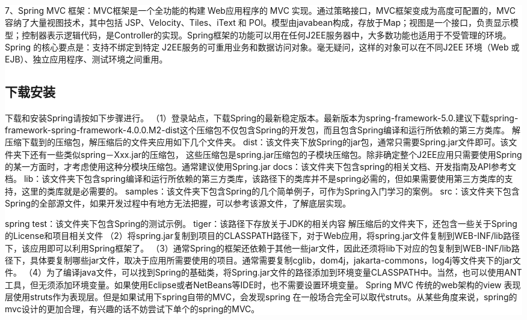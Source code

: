 7、Spring MVC 框架：MVC框架是一个全功能的构建 Web应用程序的 MVC 实现。通过策略接口，MVC框架变成为高度可配置的，MVC 容纳了大量视图技术，其中包括 JSP、Velocity、Tiles、iText 和 POI。模型由javabean构成，存放于Map；视图是一个接口，负责显示模型；控制器表示逻辑代码，是Controller的实现。Spring框架的功能可以用在任何J2EE服务器中，大多数功能也适用于不受管理的环境。Spring 的核心要点是：支持不绑定到特定 J2EE服务的可重用业务和数据访问对象。毫无疑问，这样的对象可以在不同J2EE 环境（Web 或EJB）、独立应用程序、测试环境之间重用。

## 下载安装
下载和安装Spring请按如下步骤进行。
（1）登录站点，下载Spring的最新稳定版本。最新版本为spring-framework-5.0.建议下载spring-framework-spring-framework-4.0.0.M2-dist这个压缩包不仅包含Spring的开发包，而且包含Spring编译和运行所依赖的第三方类库。
解压缩下载到的压缩包，解压缩后的文件夹应用如下几个文件夹。
dist：该文件夹下放Spring的jar包，通常只需要Spring.jar文件即可。该文件夹下还有一些类似spring－Xxx.jar的压缩包， 这些压缩包是spring.jar压缩包的子模块压缩包。除非确定整个J2EE应用只需要使用Spring的某一方面时，才考虑使用这种分模块压缩包。通常建议使用Spring.jar
docs：该文件夹下包含spring的相关文档、开发指南及API参考文档。
lib：该文件夹下包含spring编译和运行所依赖的第三方类库，该路径下的类库并不是spring必需的，但如果需要使用第三方类库的支持，这里的类库就是必需要的。
samples：该文件夹下包含Spring的几个简单例子，可作为Spring入门学习的案例。
src：该文件夹下包含Spring的全部源文件，如果开发过程中有地方无法把握，可以参考该源文件，了解底层实现。

spring
test：该文件夹下包含Spring的测试示例。
tiger：该路径下存放关于JDK的相关内容
解压缩后的文件夹下，还包含一些关于Spring的License和项目相关文件
（2）将spring.jar复制到项目的CLASSPATH路径下，对于Web应用，将spring.jar文件复制到WEB-INF/lib路径下，该应用即可以利用Spring框架了。
（3）通常Spring的框架还依赖于其他一些jar文件，因此还须将lib下对应的包复制到WEB-INF/lib路径下，具体要复制哪些jar文件，取决于应用所需要使用的项目。通常需要复制cglib，dom4j，jakarta-commons，log4j等文件夹下的jar文件。
（4）为了编译java文件，可以找到Spring的基础类，将Spring.jar文件的路径添加到环境变量CLASSPATH中。当然，也可以使用ANT工具，但无须添加环境变量。如果使用Eclipse或者NetBeans等IDE时，也不需要设置环境变量。
Spring MVC
传统的web架构的view 表现层使用struts作为表现层。但是如果试用下spring自带的MVC，会发现spring 在一般场合完全可以取代struts。从某些角度来说，spring的mvc设计的更加合理，有兴趣的话不妨尝试下单个的spring的MVC。

